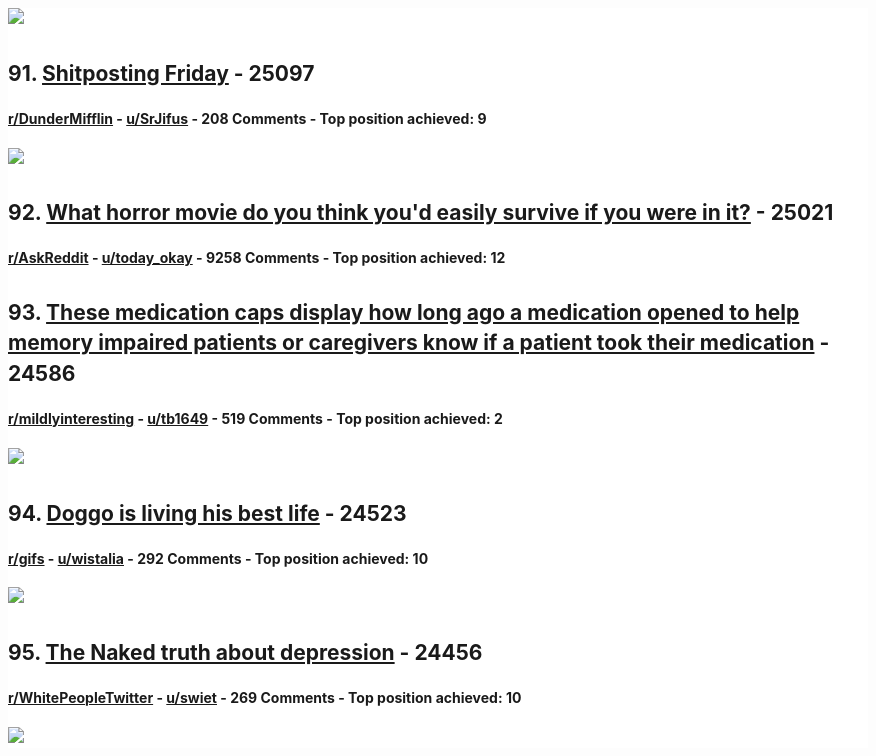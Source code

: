 <a href="https://v.redd.it/uvnoamcy3v931"><img src="https://b.thumbs.redditmedia.com/0aqehCIGJ9LKx0CoKNJgrz9QTQiTyBTxuqrnjRIGINI.jpg"></img></a>

## 91. [Shitposting Friday](http://reddit.com/r/DunderMifflin/comments/ccbpv1/shitposting_friday/) - 25097
#### [r/DunderMifflin](http://reddit.com/r/DunderMifflin) - [u/SrJifus](http://reddit.com/u/SrJifus) - 208 Comments - Top position achieved: 9

<a href="https://gfycat.com/unripesmoothfritillarybutterfly"><img src="https://b.thumbs.redditmedia.com/bQL3GLvGHvfHp_3_zg-hQ4S6WpiA9CM7BffSh-TDIfo.jpg"></img></a>

## 92. [What horror movie do you think you'd easily survive if you were in it?](http://reddit.com/r/AskReddit/comments/cc4fpa/what_horror_movie_do_you_think_youd_easily/) - 25021
#### [r/AskReddit](http://reddit.com/r/AskReddit) - [u/today_okay](http://reddit.com/u/today_okay) - 9258 Comments - Top position achieved: 12

## 93. [These medication caps display how long ago a medication opened to help memory impaired patients or caregivers know if a patient took their medication](http://reddit.com/r/mildlyinteresting/comments/ccij1h/these_medication_caps_display_how_long_ago_a/) - 24586
#### [r/mildlyinteresting](http://reddit.com/r/mildlyinteresting) - [u/tb1649](http://reddit.com/u/tb1649) - 519 Comments - Top position achieved: 2

<a href="https://i.redd.it/zr3of2xymy931.jpg"><img src="https://b.thumbs.redditmedia.com/m500JpUmH_WXnlVYzNEl3tL-mnCmUU6yOzTsu6pkAKc.jpg"></img></a>

## 94. [Doggo is living his best life](http://reddit.com/r/gifs/comments/cch9vp/doggo_is_living_his_best_life/) - 24523
#### [r/gifs](http://reddit.com/r/gifs) - [u/wistalia](http://reddit.com/u/wistalia) - 292 Comments - Top position achieved: 10

<a href="https://i.imgur.com/q3SBeSi.gifv"><img src="https://a.thumbs.redditmedia.com/py0hM4jTD8aZMHSjVddU6YmyeQA5ZWFS6hzRUdTu8P4.jpg"></img></a>

## 95. [The Naked truth about depression](http://reddit.com/r/WhitePeopleTwitter/comments/cc97f9/the_naked_truth_about_depression/) - 24456
#### [r/WhitePeopleTwitter](http://reddit.com/r/WhitePeopleTwitter) - [u/swiet](http://reddit.com/u/swiet) - 269 Comments - Top position achieved: 10

<a href="https://i.redd.it/fj25r6ivjr931.jpg"><img src="https://b.thumbs.redditmedia.com/8PXtD1g6lsi27u2Vr7sPhYURrK0uzObb6SlQLSMP9ME.jpg"></img></a>
